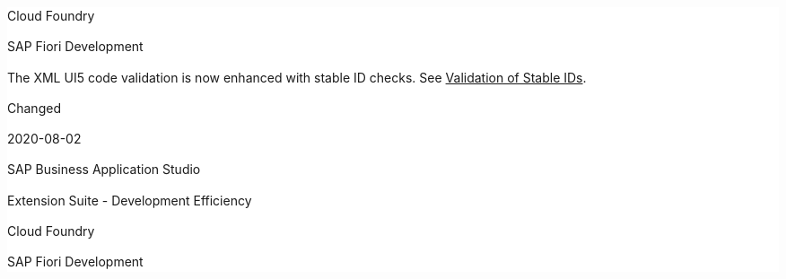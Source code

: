 

</td>
<td>

Cloud Foundry



</td>
<td>

SAP Fiori Development



</td>
<td>

The XML UI5 code validation is now enhanced with stable ID checks. See [Validation of Stable IDs](https://help.sap.com/viewer/584e0bcbfd4a4aff91c815cefa0bce2d/Cloud/en-US/8d9ca46722484584b58288b6fd6d44d7.html).



</td>
<td>

Changed



</td>
<td>

2020-08-02



</td>
</tr>
<tr>
<td>

 SAP Business Application Studio 



</td>
<td>

Extension Suite - Development Efficiency



</td>
<td>

Cloud Foundry



</td>
<td>

SAP Fiori Development
